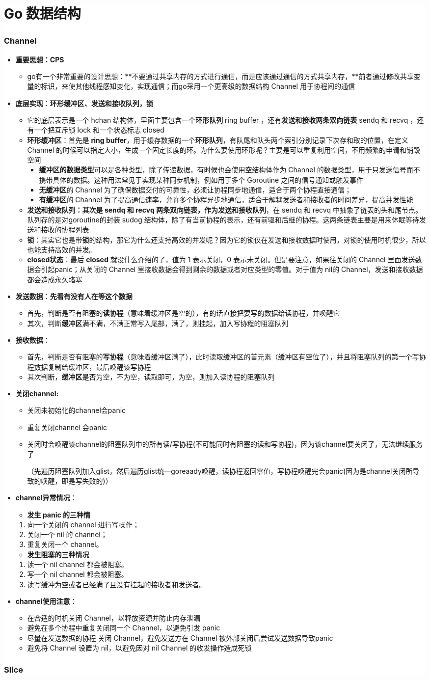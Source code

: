 # Go 数据结构

### Channel

- **重要思想：CPS**
    - go有一个非常重要的设计思想：**不要通过共享内存的方式进行通信，而是应该通过通信的方式共享内存，**前者通过修改共享变量的标识，来使其他线程感知变化，实现通信；而go采用一个更高级的数据结构 Channel 用于协程间的通信
- **底层实现**：**环形缓冲区、发送和接收队列，锁**
    - 它的底层表示是一个   hchan  结构体，里面主要包含一个**环形队列**   ring buffer ，还有**发送和接收两条双向链表**   sendq  和   recvq  ，还有一个把互斥锁 lock 和一个状态标志   closed
    - **环形缓冲区**：首先是 **ring buffer**，用于缓存数据的一个**环形队列**，有队尾和队头两个索引分别记录下次存和取的位置，在定义 Channel 的时候可以指定大小，生成一个固定⻓度的环。为什么要使用环形呢？主要是可以重复利用空间，不用频繁的申请和销毁空间
        - **缓冲区的数据类型**可以是各种类型，除了传递数据，有时候也会使用空结构体作为 Channel 的数据类型，用于只发送信号而不携带具体的数据。这种用法常⻅于实现某种同步机制，例如用于多个 Goroutine 之间的信号通知或触发事件
        - **无缓冲区**的 Channel 为了确保数据交付的可靠性，必须让协程同步地通信，适合于两个协程直接通信；
        - **有缓冲区**的 Channel 为了提高通信速率，允许多个协程异步地通信，适合于解耦发送者和接收者的时间差异，提高并发性能
    - **发送和接收队列：**其次是 **sendq 和 recvq 两条双向链表**，作为**发送和接收队列**，在 sendq 和 recvq 中抽象了链表的头和尾节点。队列存的是对goroutine的封装 sudog 结构体，除了有当前协程的表示，还有前驱和后继的协程。这两条链表主要是用来休眠等待发送和接收的协程列表
    - **锁**：其实它也是带**锁**的结构，那它为什么还支持高效的并发呢？因为它的锁仅在发送和接收数据时使用，对锁的使用时机很少，所以也能支持高效的并发。
    - **closed状态**：最后 **closed** 就没什么介绍的了，值为 1 表示关闭，0 表示未关闭。但是要注意，如果往关闭的 Channel 里面发送数据会引起panic；从关闭的 Channel 里接收数据会得到剩余的数据或者对应类型的零值。对于值为 nil的 Channel，发送和接收数据都会造成永久堵塞
- **发送数据**：**先看有没有人在等这个数据**
    - 首先，判断是否有阻塞的**读协程**（意味着缓冲区是空的），有的话直接把要写的数据给读协程，并唤醒它
    - 其次，判断**缓冲区**满不满，不满正常写入尾部，满了，则挂起，加入写协程的阻塞队列
- **接收数据**：
    - 首先，判断是否有阻塞的**写协程**（意味着缓冲区满了），此时读取缓冲区的首元素（缓冲区有空位了），并且将阻塞队列的第一个写协程数据复制给缓冲区，最后唤醒该写协程
    - 其次判断，**缓冲区**是否为空，不为空，读取即可，为空，则加入读协程的阻塞队列
- **关闭channel:**
    - 关闭未初始化的channel会panic
    - 重复关闭channel 会panic
    - 关闭时会唤醒该channel的阻塞队列中的所有读/写协程(不可能同时有阻塞的读和写协程)，因为该channel要关闭了，无法继续服务了
        
        （先遍历阻塞队列加入glist，然后遍历glist统一goreaady唤醒，读协程返回零值，写协程唤醒完会panic(因为是channel关闭所导致的唤醒，即是写失败的)）
        
- **channel异常情况**：
    - **发生 panic 的三种情**
    1. 向一个关闭的 channel 进行写操作；
    2. 关闭一个 nil 的 channel；
    3. 重复关闭一个 channel。
    - **发生阻塞的三种情况**
    1. 读一个 nil channel 都会被阻塞。
    2. 写一个 nil channel 都会被阻塞。
    3. 读写缓冲为空或者已经满了且没有挂起的接收者和发送者。
- **channel使用注意**：
    - 在合适的时机关闭 Channel，以释放资源并防止内存泄漏
    - 避免在多个协程中重复关闭同一个 Channel，以避免引发 panic
    - 尽量在发送数据的协程 关闭 Channel，避免发送方在 Channel 被外部关闭后尝试发送数据导致panic
    - 避免将 Channel 设置为 nil，以避免因对 nil Channel 的收发操作造成死锁

### Slice
